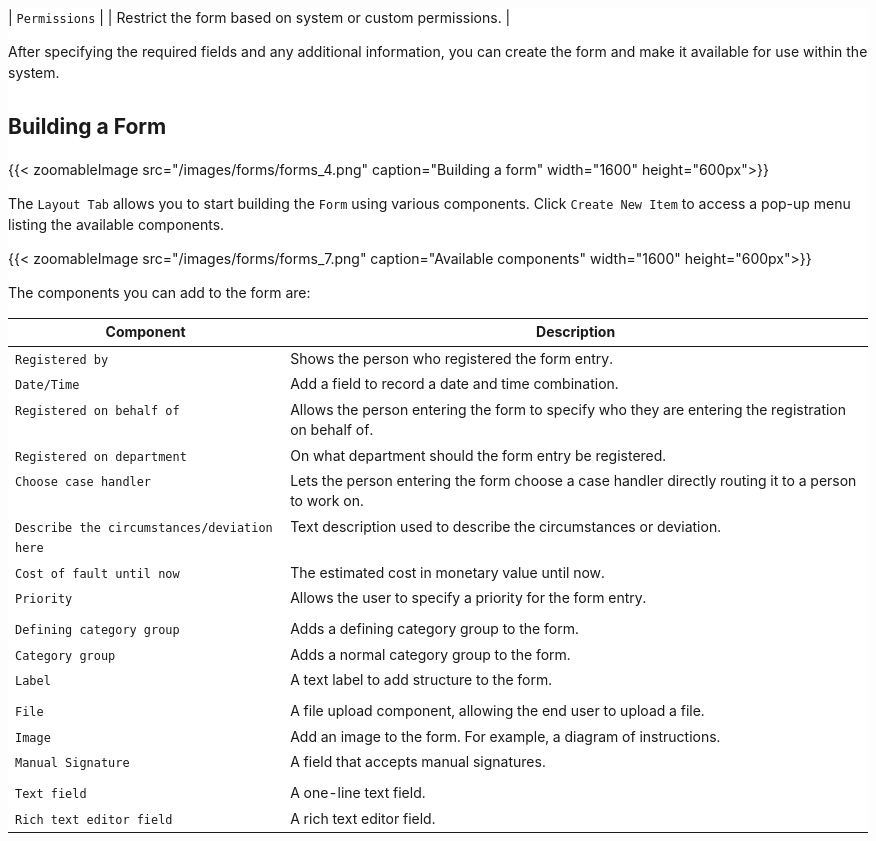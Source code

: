 | `Permissions` | | Restrict the form based on system or custom permissions. |

After specifying the required fields and any additional information, you can create the form and make it available for use within the system.

## Building a Form

{{< zoomableImage src="/images/forms/forms_4.png" caption="Building a form" width="1600" height="600px">}}

The `Layout Tab` allows you to start building the `Form` using various components. Click `Create New Item` to access a pop-up menu listing the available components.

{{< zoomableImage src="/images/forms/forms_7.png" caption="Available components" width="1600" height="600px">}}

The components you can add to the form are:

| Component | Description |
| --- | --- |
| `Registered by` | Shows the person who registered the form entry. |
| `Date/Time` | Add a field to record a date and time combination. |
| `Registered on behalf of` | Allows the person entering the form to specify who they are entering the registration on behalf of. |
| `Registered on department` | On what department should the form entry be registered. |
| `Choose case handler` | Lets the person entering the form choose a case handler directly routing it to a person to work on. |
| `Describe the circumstances/deviation here` | Text description used to describe the circumstances or deviation. |
| `Cost of fault until now` | The estimated cost in monetary value until now. | 
| `Priority` | Allows the user to specify a priority for the form entry. | 
|||
| `Defining category group` | Adds a defining category group to the form. |
| `Category group` | Adds a normal category group to the form. |
| `Label` | A text label to add structure to the form. |
|||
| `File` | A file upload component, allowing the end user to upload a file. |
| `Image` | Add an image to the form. For example, a diagram of instructions. |
| `Manual Signature` | A field that accepts manual signatures. |
|||
| `Text field` | A one-line text field. |
| `Rich text editor field` | A rich text editor field. |
